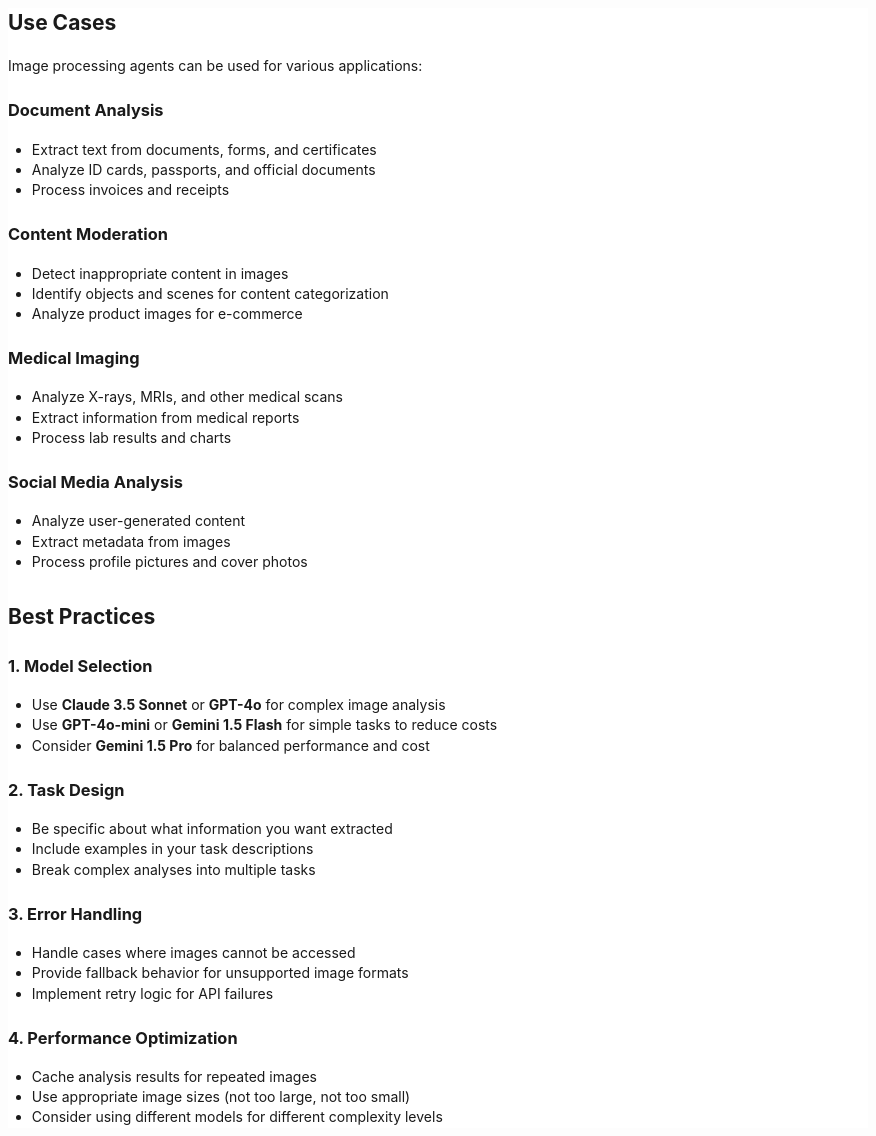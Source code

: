 ## Use Cases

Image processing agents can be used for various applications:

### Document Analysis

- Extract text from documents, forms, and certificates
- Analyze ID cards, passports, and official documents
- Process invoices and receipts

### Content Moderation

- Detect inappropriate content in images
- Identify objects and scenes for content categorization
- Analyze product images for e-commerce

### Medical Imaging

- Analyze X-rays, MRIs, and other medical scans
- Extract information from medical reports
- Process lab results and charts

### Social Media Analysis

- Analyze user-generated content
- Extract metadata from images
- Process profile pictures and cover photos

## Best Practices

### 1. Model Selection

- Use **Claude 3.5 Sonnet** or **GPT-4o** for complex image analysis
- Use **GPT-4o-mini** or **Gemini 1.5 Flash** for simple tasks to reduce costs
- Consider **Gemini 1.5 Pro** for balanced performance and cost

### 2. Task Design

- Be specific about what information you want extracted
- Include examples in your task descriptions
- Break complex analyses into multiple tasks

### 3. Error Handling

- Handle cases where images cannot be accessed
- Provide fallback behavior for unsupported image formats
- Implement retry logic for API failures

### 4. Performance Optimization

- Cache analysis results for repeated images
- Use appropriate image sizes (not too large, not too small)
- Consider using different models for different complexity levels
